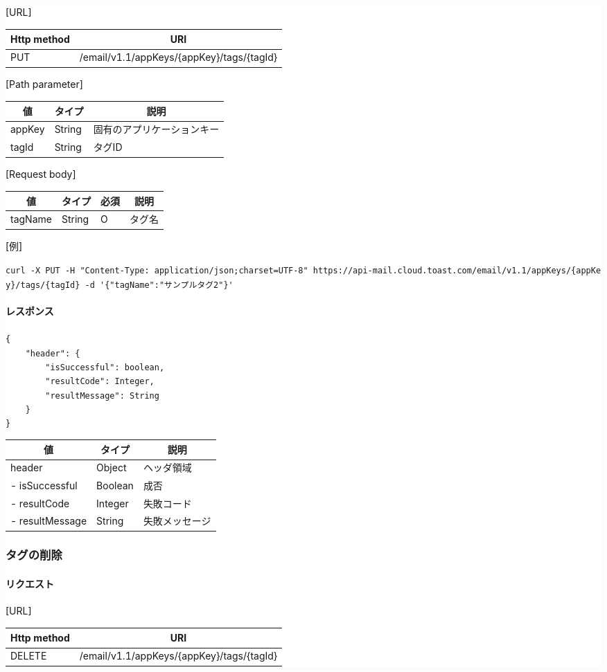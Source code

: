 [URL]

| Http method | URI                                      |
| ----------- | ---------------------------------------- |
| PUT         | /email/v1.1/appKeys/{appKey}/tags/{tagId} |

[Path parameter]

| 値      | タイプ     | 説明     |
| ------ | ------ | ------ |
| appKey | String | 固有のアプリケーションキー |
| tagId  | String | タグID  |

[Request body]

| 値       | タイプ     | 必須   | 説明    |
| ------- | ------ | ---- | ----- |
| tagName | String | O    | タグ名 |

[例]
```
curl -X PUT -H "Content-Type: application/json;charset=UTF-8" https://api-mail.cloud.toast.com/email/v1.1/appKeys/{appKey}/tags/{tagId} -d '{"tagName":"サンプルタグ2"}'
```

#### レスポンス

```
{
    "header": {
        "isSuccessful": boolean,
        "resultCode": Integer,
        "resultMessage": String
    }
}
```

| 値               | タイプ      | 説明     |
| --------------- | ------- | ------ |
| header          | Object  | ヘッダ領域 |
| - isSuccessful  | Boolean | 成否 |
| - resultCode    | Integer | 失敗コード |
| - resultMessage | String  | 失敗メッセージ |

### タグの削除

#### リクエスト

[URL]

| Http method | URI                                      |
| ----------- | ---------------------------------------- |
| DELETE      | /email/v1.1/appKeys/{appKey}/tags/{tagId} |
